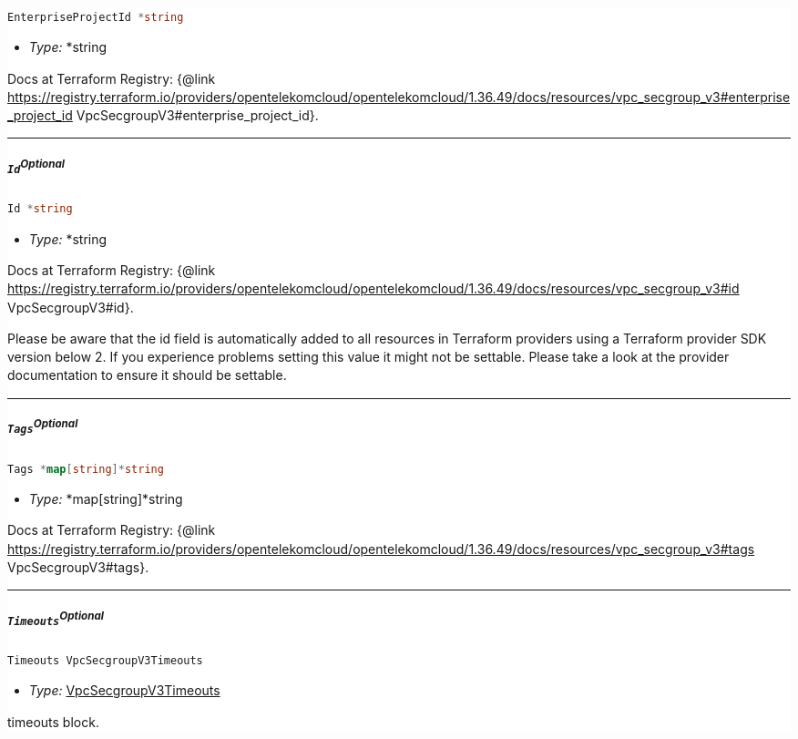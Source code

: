 ```go
EnterpriseProjectId *string
```

- *Type:* *string

Docs at Terraform Registry: {@link https://registry.terraform.io/providers/opentelekomcloud/opentelekomcloud/1.36.49/docs/resources/vpc_secgroup_v3#enterprise_project_id VpcSecgroupV3#enterprise_project_id}.

---

##### `Id`<sup>Optional</sup> <a name="Id" id="@cdktf/provider-opentelekomcloud.vpcSecgroupV3.VpcSecgroupV3Config.property.id"></a>

```go
Id *string
```

- *Type:* *string

Docs at Terraform Registry: {@link https://registry.terraform.io/providers/opentelekomcloud/opentelekomcloud/1.36.49/docs/resources/vpc_secgroup_v3#id VpcSecgroupV3#id}.

Please be aware that the id field is automatically added to all resources in Terraform providers using a Terraform provider SDK version below 2.
If you experience problems setting this value it might not be settable. Please take a look at the provider documentation to ensure it should be settable.

---

##### `Tags`<sup>Optional</sup> <a name="Tags" id="@cdktf/provider-opentelekomcloud.vpcSecgroupV3.VpcSecgroupV3Config.property.tags"></a>

```go
Tags *map[string]*string
```

- *Type:* *map[string]*string

Docs at Terraform Registry: {@link https://registry.terraform.io/providers/opentelekomcloud/opentelekomcloud/1.36.49/docs/resources/vpc_secgroup_v3#tags VpcSecgroupV3#tags}.

---

##### `Timeouts`<sup>Optional</sup> <a name="Timeouts" id="@cdktf/provider-opentelekomcloud.vpcSecgroupV3.VpcSecgroupV3Config.property.timeouts"></a>

```go
Timeouts VpcSecgroupV3Timeouts
```

- *Type:* <a href="#@cdktf/provider-opentelekomcloud.vpcSecgroupV3.VpcSecgroupV3Timeouts">VpcSecgroupV3Timeouts</a>

timeouts block.

